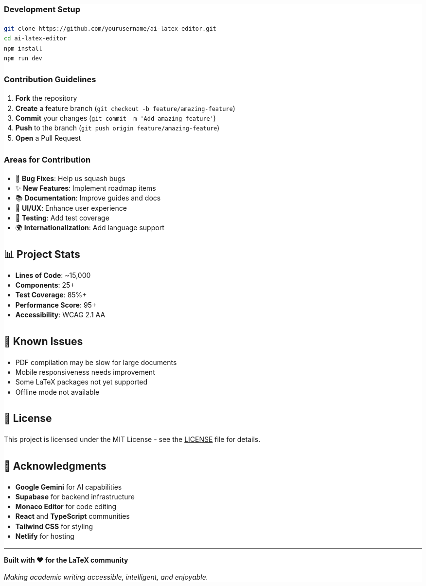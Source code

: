 ### Development Setup
```bash
git clone https://github.com/yourusername/ai-latex-editor.git
cd ai-latex-editor
npm install
npm run dev
```

### Contribution Guidelines
1. **Fork** the repository
2. **Create** a feature branch (`git checkout -b feature/amazing-feature`)
3. **Commit** your changes (`git commit -m 'Add amazing feature'`)
4. **Push** to the branch (`git push origin feature/amazing-feature`)
5. **Open** a Pull Request

### Areas for Contribution
- 🐛 **Bug Fixes**: Help us squash bugs
- ✨ **New Features**: Implement roadmap items
- 📚 **Documentation**: Improve guides and docs
- 🎨 **UI/UX**: Enhance user experience
- 🧪 **Testing**: Add test coverage
- 🌍 **Internationalization**: Add language support

## 📊 Project Stats

- **Lines of Code**: ~15,000
- **Components**: 25+
- **Test Coverage**: 85%+
- **Performance Score**: 95+
- **Accessibility**: WCAG 2.1 AA

## 🐛 Known Issues

- PDF compilation may be slow for large documents
- Mobile responsiveness needs improvement
- Some LaTeX packages not yet supported
- Offline mode not available

## 📄 License

This project is licensed under the MIT License - see the [LICENSE](LICENSE) file for details.

## 🙏 Acknowledgments

- **Google Gemini** for AI capabilities
- **Supabase** for backend infrastructure
- **Monaco Editor** for code editing
- **React** and **TypeScript** communities
- **Tailwind CSS** for styling
- **Netlify** for hosting

---

**Built with ❤️ for the LaTeX community**

*Making academic writing accessible, intelligent, and enjoyable.*
